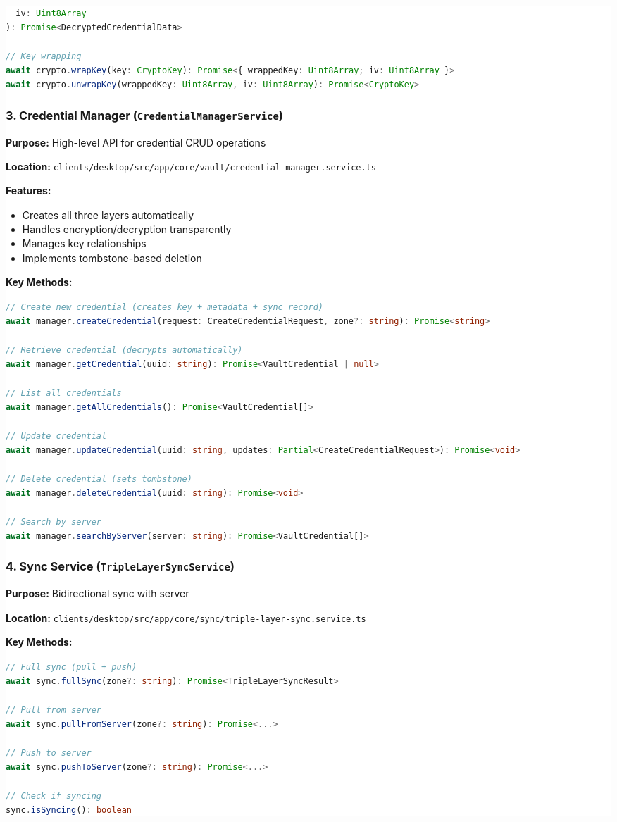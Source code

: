 ```typescript
  iv: Uint8Array
): Promise<DecryptedCredentialData>

// Key wrapping
await crypto.wrapKey(key: CryptoKey): Promise<{ wrappedKey: Uint8Array; iv: Uint8Array }>
await crypto.unwrapKey(wrappedKey: Uint8Array, iv: Uint8Array): Promise<CryptoKey>
```

### 3. Credential Manager (`CredentialManagerService`)

**Purpose:** High-level API for credential CRUD operations

**Location:** `clients/desktop/src/app/core/vault/credential-manager.service.ts`

**Features:**
- Creates all three layers automatically
- Handles encryption/decryption transparently
- Manages key relationships
- Implements tombstone-based deletion

**Key Methods:**
```typescript
// Create new credential (creates key + metadata + sync record)
await manager.createCredential(request: CreateCredentialRequest, zone?: string): Promise<string>

// Retrieve credential (decrypts automatically)
await manager.getCredential(uuid: string): Promise<VaultCredential | null>

// List all credentials
await manager.getAllCredentials(): Promise<VaultCredential[]>

// Update credential
await manager.updateCredential(uuid: string, updates: Partial<CreateCredentialRequest>): Promise<void>

// Delete credential (sets tombstone)
await manager.deleteCredential(uuid: string): Promise<void>

// Search by server
await manager.searchByServer(server: string): Promise<VaultCredential[]>
```

### 4. Sync Service (`TripleLayerSyncService`)

**Purpose:** Bidirectional sync with server

**Location:** `clients/desktop/src/app/core/sync/triple-layer-sync.service.ts`

**Key Methods:**
```typescript
// Full sync (pull + push)
await sync.fullSync(zone?: string): Promise<TripleLayerSyncResult>

// Pull from server
await sync.pullFromServer(zone?: string): Promise<...>

// Push to server
await sync.pushToServer(zone?: string): Promise<...>

// Check if syncing
sync.isSyncing(): boolean
```
